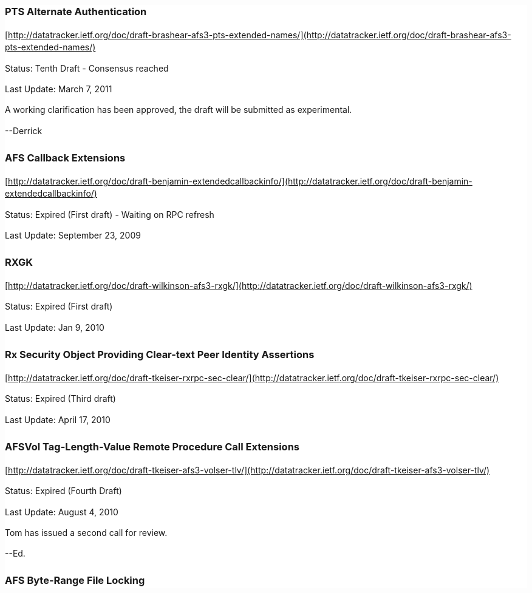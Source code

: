 ### PTS Alternate Authentication

[http://datatracker.ietf.org/doc/draft-brashear-afs3-pts-extended-names/](http://datatracker.ietf.org/doc/draft-brashear-afs3-pts-extended-names/)

Status: Tenth Draft - Consensus reached

Last Update: March 7, 2011

A working clarification has been approved, the draft will be submitted as
experimental.

\--Derrick

### AFS Callback Extensions

[http://datatracker.ietf.org/doc/draft-benjamin-extendedcallbackinfo/](http://datatracker.ietf.org/doc/draft-benjamin-extendedcallbackinfo/)

Status: Expired (First draft) - Waiting on RPC refresh

Last Update: September 23, 2009

### RXGK

[http://datatracker.ietf.org/doc/draft-wilkinson-afs3-rxgk/](http://datatracker.ietf.org/doc/draft-wilkinson-afs3-rxgk/)

Status: Expired (First draft)

Last Update: Jan 9, 2010

### Rx Security Object Providing Clear-text Peer Identity Assertions

[http://datatracker.ietf.org/doc/draft-tkeiser-rxrpc-sec-clear/](http://datatracker.ietf.org/doc/draft-tkeiser-rxrpc-sec-clear/)

Status: Expired (Third draft)

Last Update: April 17, 2010

### AFSVol Tag-Length-Value Remote Procedure Call Extensions

[http://datatracker.ietf.org/doc/draft-tkeiser-afs3-volser-tlv/](http://datatracker.ietf.org/doc/draft-tkeiser-afs3-volser-tlv/)

Status: Expired (Fourth Draft)

Last Update: August 4, 2010

Tom has issued a second call for review.

\--Ed.

### AFS Byte-Range File Locking
